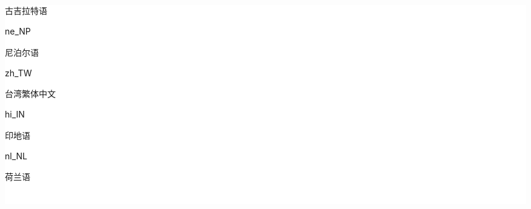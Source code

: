 <td class="cellrowborder" valign="top" width="16.666666666666664%" headers="mcps1.1.7.1.2 "><p id="p1842616481918"><a name="p1842616481918"></a><a name="p1842616481918"></a>古吉拉特语</p>
</td>
<td class="cellrowborder" valign="top" width="16.666666666666664%" headers="mcps1.1.7.1.3 "><p id="p996181717197"><a name="p996181717197"></a><a name="p996181717197"></a>ne_NP</p>
</td>
<td class="cellrowborder" valign="top" width="16.666666666666664%" headers="mcps1.1.7.1.4 "><p id="p69611517101918"><a name="p69611517101918"></a><a name="p69611517101918"></a>尼泊尔语</p>
</td>
<td class="cellrowborder" valign="top" width="16.666666666666664%" headers="mcps1.1.7.1.5 "><p id="p1491714309196"><a name="p1491714309196"></a><a name="p1491714309196"></a>zh_TW</p>
</td>
<td class="cellrowborder" valign="top" width="16.666666666666664%" headers="mcps1.1.7.1.6 "><p id="p14917163011918"><a name="p14917163011918"></a><a name="p14917163011918"></a>台湾繁体中文</p>
</td>
</tr>
<tr id="row9558833183312"><td class="cellrowborder" valign="top" width="16.666666666666664%" headers="mcps1.1.7.1.1 "><p id="p134261645197"><a name="p134261645197"></a><a name="p134261645197"></a>hi_IN</p>
</td>
<td class="cellrowborder" valign="top" width="16.666666666666664%" headers="mcps1.1.7.1.2 "><p id="p74260415197"><a name="p74260415197"></a><a name="p74260415197"></a>印地语</p>
</td>
<td class="cellrowborder" valign="top" width="16.666666666666664%" headers="mcps1.1.7.1.3 "><p id="p15961417181916"><a name="p15961417181916"></a><a name="p15961417181916"></a>nl_NL</p>
</td>
<td class="cellrowborder" valign="top" width="16.666666666666664%" headers="mcps1.1.7.1.4 "><p id="p89611317191919"><a name="p89611317191919"></a><a name="p89611317191919"></a>荷兰语</p>
</td>
<td class="cellrowborder" valign="top" width="16.666666666666664%" headers="mcps1.1.7.1.5 ">&nbsp;&nbsp;</td>
<td class="cellrowborder" valign="top" width="16.666666666666664%" headers="mcps1.1.7.1.6 ">&nbsp;&nbsp;</td>
</tr>
</tbody>
</table>

